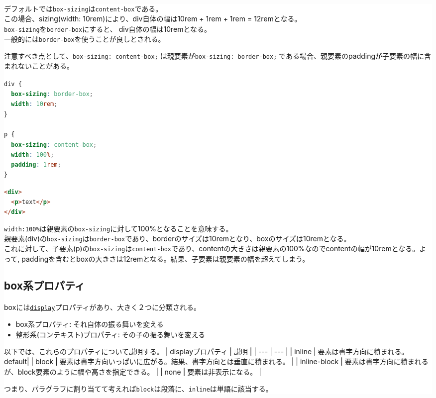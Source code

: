 デフォルトでは`box-sizing`は`content-box`である。  
この場合、sizing(width: 10rem)により、div自体の幅は10rem + 1rem + 1rem = 12remとなる。  
`box-sizing`を`border-box`にすると、
div自体の幅は10remとなる。  
一般的には`border-box`を使うことが良しとされる。

注意すべき点として、`box-sizing: content-box;` は親要素が`box-sizing: border-box;` である場合、親要素のpaddingが子要素の幅に含まれないことがある。

```css
div {
  box-sizing: border-box;
  width: 10rem;
}

p {
  box-sizing: content-box;
  width: 100%;
  padding: 1rem;
}
```

```html
<div>
  <p>text</p>
</div>
```

`width:100%`は親要素の`box-sizing`に対して100%となることを意味する。  
親要素(div)の`box-sizing`は`border-box`であり、borderのサイズは10remとなり、boxのサイズは10remとなる。  
これに対して、子要素(p)の`box-sizing`は`content-box`であり、contentの大きさは親要素の100%なのでcontentの幅が10remとなる。よって, paddingを含むとboxの大きさは12remとなる。結果、子要素は親要素の幅を超えてしまう。

## box系プロパティ







boxには[`display`](https://developer.mozilla.org/ja/docs/Web/CSS/display)プロパティがあり、大きく２つに分類される。

- box系プロパティ: それ自体の振る舞いを変える
- 整形系(コンテキスト)プロパティ: その子の振る舞いを変える

以下では、これらのプロパティについて説明する。
| displayプロパティ | 説明 |
| --- | --- |
| inline | 要素は書字方向に積まれる。 default|
| block | 要素は書字方向いっぱいに広がる。結果、書字方向とは垂直に積まれる。 |
| inline-block | 要素は書字方向に積まれるが、block要素のように幅や高さを指定できる。 |
| none | 要素は非表示になる。 |

つまり、パラグラフに割り当てて考えれば`block`は段落に、`inline`は単語に該当する。
